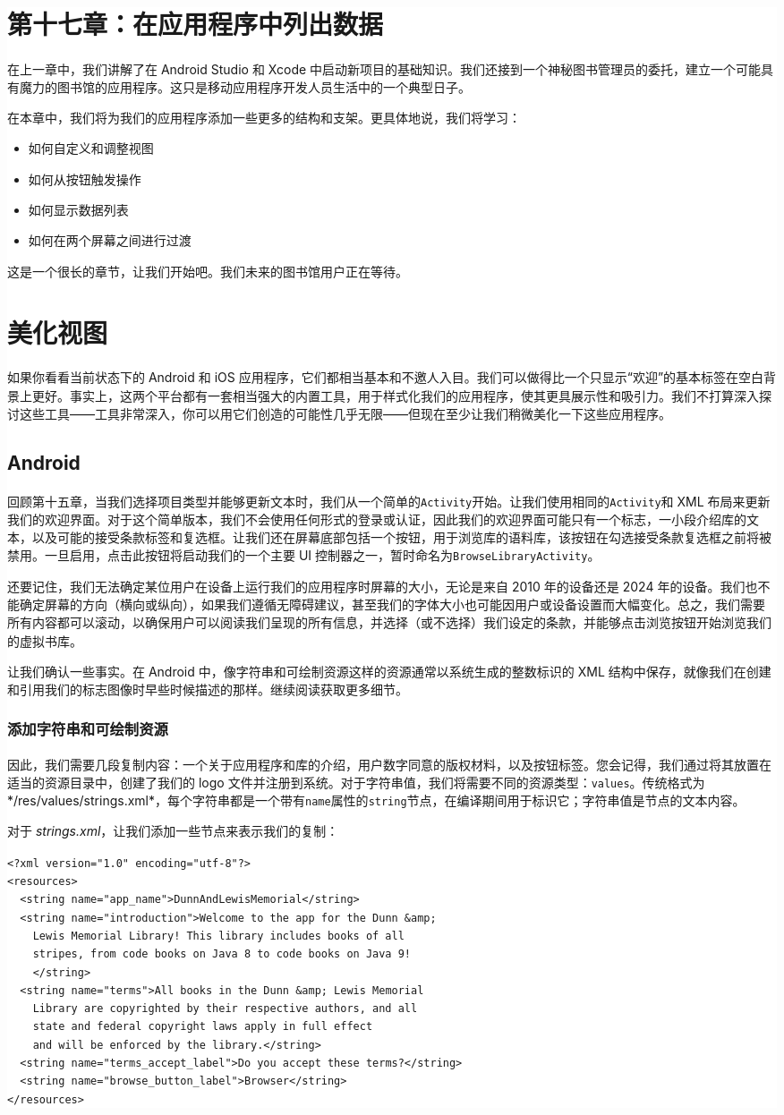 # 第十七章：在应用程序中列出数据

在上一章中，我们讲解了在 Android Studio 和 Xcode 中启动新项目的基础知识。我们还接到一个神秘图书管理员的委托，建立一个可能具有魔力的图书馆的应用程序。这只是移动应用程序开发人员生活中的一个典型日子。

在本章中，我们将为我们的应用程序添加一些更多的结构和支架。更具体地说，我们将学习：

+   如何自定义和调整视图

+   如何从按钮触发操作

+   如何显示数据列表

+   如何在两个屏幕之间进行过渡

这是一个很长的章节，让我们开始吧。我们未来的图书馆用户正在等待。

# 美化视图

如果你看看当前状态下的 Android 和 iOS 应用程序，它们都相当基本和不邀人入目。我们可以做得比一个只显示“欢迎”的基本标签在空白背景上更好。事实上，这两个平台都有一套相当强大的内置工具，用于样式化我们的应用程序，使其更具展示性和吸引力。我们不打算深入探讨这些工具——工具非常深入，你可以用它们创造的可能性几乎无限——但现在至少让我们稍微美化一下这些应用程序。

## Android

回顾第十五章，当我们选择项目类型并能够更新文本时，我们从一个简单的`Activity`开始。让我们使用相同的`Activity`和 XML 布局来更新我们的欢迎界面。对于这个简单版本，我们不会使用任何形式的登录或认证，因此我们的欢迎界面可能只有一个标志，一小段介绍库的文本，以及可能的接受条款标签和复选框。让我们还在屏幕底部包括一个按钮，用于浏览库的语料库，该按钮在勾选接受条款复选框之前将被禁用。一旦启用，点击此按钮将启动我们的一个主要 UI 控制器之一，暂时命名为`BrowseLibraryActivity`。

还要记住，我们无法确定某位用户在设备上运行我们的应用程序时屏幕的大小，无论是来自 2010 年的设备还是 2024 年的设备。我们也不能确定屏幕的方向（横向或纵向），如果我们遵循无障碍建议，甚至我们的字体大小也可能因用户或设备设置而大幅变化。总之，我们需要所有内容都可以滚动，以确保用户可以阅读我们呈现的所有信息，并选择（或不选择）我们设定的条款，并能够点击浏览按钮开始浏览我们的虚拟书库。

让我们确认一些事实。在 Android 中，像字符串和可绘制资源这样的资源通常以系统生成的整数标识的 XML 结构中保存，就像我们在创建和引用我们的标志图像时早些时候描述的那样。继续阅读获取更多细节。

### 添加字符串和可绘制资源

因此，我们需要几段复制内容：一个关于应用程序和库的介绍，用户数字同意的版权材料，以及按钮标签。您会记得，我们通过将其放置在适当的资源目录中，创建了我们的 logo 文件并注册到系统。对于字符串值，我们将需要不同的资源类型：`values`。传统格式为*/res/values/strings.xml*，每个字符串都是一个带有`name`属性的`string`节点，在编译期间用于标识它；字符串值是节点的文本内容。

对于 *strings.xml*，让我们添加一些节点来表示我们的复制：

```
<?xml version="1.0" encoding="utf-8"?>
<resources>
  <string name="app_name">DunnAndLewisMemorial</string>
  <string name="introduction">Welcome to the app for the Dunn &amp;
    Lewis Memorial Library! This library includes books of all
    stripes, from code books on Java 8 to code books on Java 9!
    </string>
  <string name="terms">All books in the Dunn &amp; Lewis Memorial
    Library are copyrighted by their respective authors, and all
    state and federal copyright laws apply in full effect
    and will be enforced by the library.</string>
  <string name="terms_accept_label">Do you accept these terms?</string>
  <string name="browse_button_label">Browser</string>
</resources>
```
